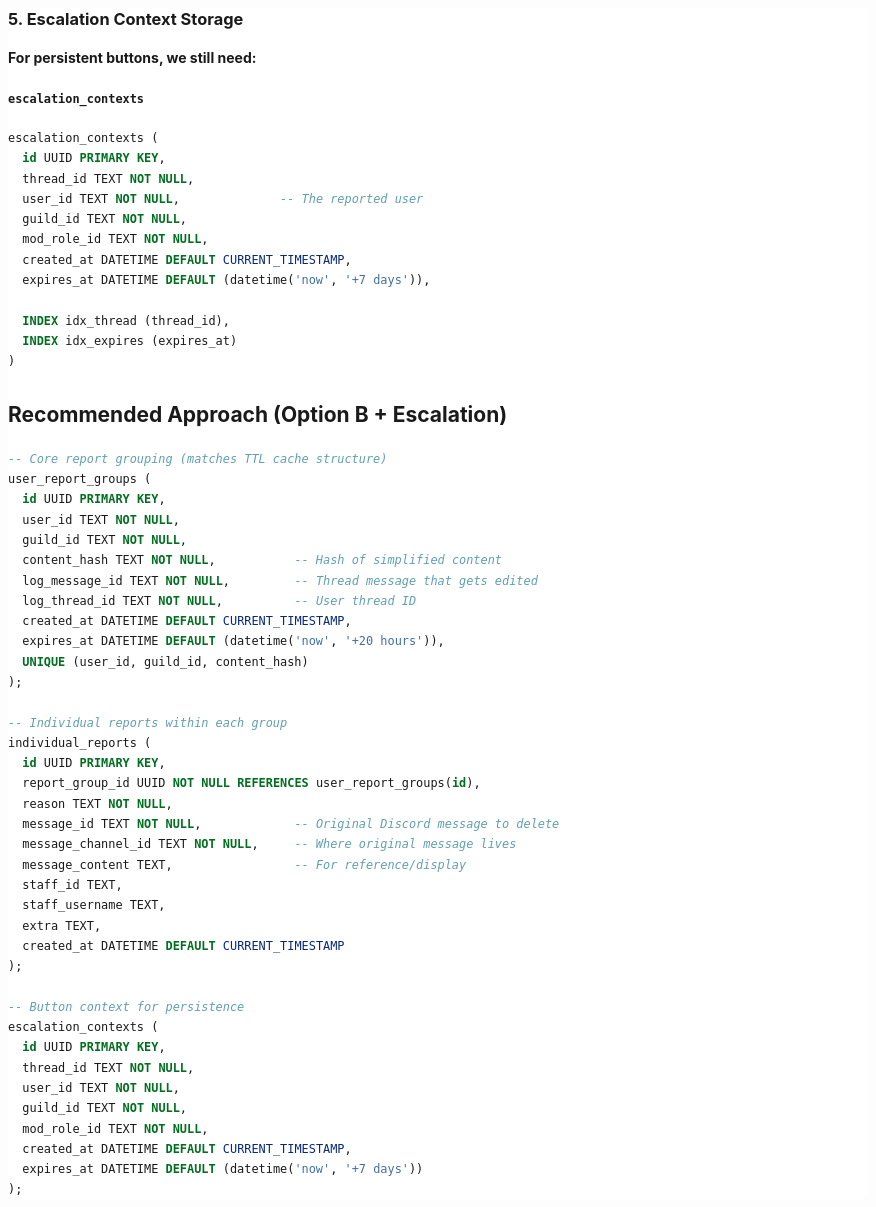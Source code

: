 ### 5. Escalation Context Storage

**For persistent buttons, we still need:**

#### `escalation_contexts`

```sql
escalation_contexts (
  id UUID PRIMARY KEY,
  thread_id TEXT NOT NULL,
  user_id TEXT NOT NULL,              -- The reported user
  guild_id TEXT NOT NULL,
  mod_role_id TEXT NOT NULL,
  created_at DATETIME DEFAULT CURRENT_TIMESTAMP,
  expires_at DATETIME DEFAULT (datetime('now', '+7 days')),

  INDEX idx_thread (thread_id),
  INDEX idx_expires (expires_at)
)
```

## Recommended Approach (Option B + Escalation)

```sql
-- Core report grouping (matches TTL cache structure)
user_report_groups (
  id UUID PRIMARY KEY,
  user_id TEXT NOT NULL,
  guild_id TEXT NOT NULL,
  content_hash TEXT NOT NULL,           -- Hash of simplified content
  log_message_id TEXT NOT NULL,         -- Thread message that gets edited
  log_thread_id TEXT NOT NULL,          -- User thread ID
  created_at DATETIME DEFAULT CURRENT_TIMESTAMP,
  expires_at DATETIME DEFAULT (datetime('now', '+20 hours')),
  UNIQUE (user_id, guild_id, content_hash)
);

-- Individual reports within each group
individual_reports (
  id UUID PRIMARY KEY,
  report_group_id UUID NOT NULL REFERENCES user_report_groups(id),
  reason TEXT NOT NULL,
  message_id TEXT NOT NULL,             -- Original Discord message to delete
  message_channel_id TEXT NOT NULL,     -- Where original message lives
  message_content TEXT,                 -- For reference/display
  staff_id TEXT,
  staff_username TEXT,
  extra TEXT,
  created_at DATETIME DEFAULT CURRENT_TIMESTAMP
);

-- Button context for persistence
escalation_contexts (
  id UUID PRIMARY KEY,
  thread_id TEXT NOT NULL,
  user_id TEXT NOT NULL,
  guild_id TEXT NOT NULL,
  mod_role_id TEXT NOT NULL,
  created_at DATETIME DEFAULT CURRENT_TIMESTAMP,
  expires_at DATETIME DEFAULT (datetime('now', '+7 days'))
);
```
